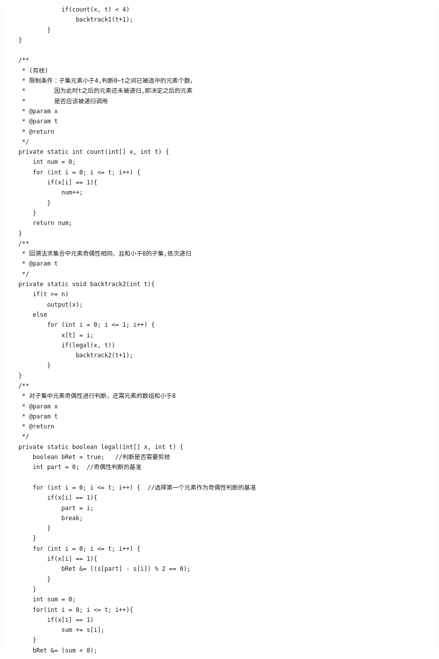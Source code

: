 	                if(count(x, t) < 4)  
	                    backtrack1(t+1);  
	            }       
	    }  
	  
	    /** 
	     * (剪枝) 
	     * 限制条件：子集元素小于4,判断0~t之间已被选中的元素个数， 
	     *        因为此时t之后的元素还未被递归,即决定之后的元素 
	     *        是否应该被递归调用 
	     * @param x 
	     * @param t 
	     * @return 
	     */  
	    private static int count(int[] x, int t) {  
	        int num = 0;  
	        for (int i = 0; i <= t; i++) {  
	            if(x[i] == 1){  
	                num++;  
	            }  
	        }  
	        return num;  
	    }  
	    /** 
	     * 回溯法求集合中元素奇偶性相同，且和小于8的子集,依次递归 
	     * @param t 
	     */  
	    private static void backtrack2(int t){  
	        if(t >= n)  
	            output(x);  
	        else  
	            for (int i = 0; i <= 1; i++) {  
	                x[t] = i;  
	                if(legal(x, t))  
	                    backtrack2(t+1);  
	            }   
	    }  
	    /** 
	     * 对子集中元素奇偶性进行判断，还需元素的数组和小于8 
	     * @param x 
	     * @param t 
	     * @return 
	     */  
	    private static boolean legal(int[] x, int t) {  
	        boolean bRet = true;   //判断是否需要剪枝  
	        int part = 0;  //奇偶性判断的基准  
	          
	        for (int i = 0; i <= t; i++) {  //选择第一个元素作为奇偶性判断的基准  
	            if(x[i] == 1){  
	                part = i;  
	                break;  
	            }  
	        }    
	        for (int i = 0; i <= t; i++) {  
	            if(x[i] == 1){  
	                bRet &= ((s[part] - s[i]) % 2 == 0);  
	            }       
	        }  
	        int sum = 0;  
	        for(int i = 0; i <= t; i++){  
	            if(x[i] == 1)  
	                sum += s[i];  
	        }  
	        bRet &= (sum < 8);   